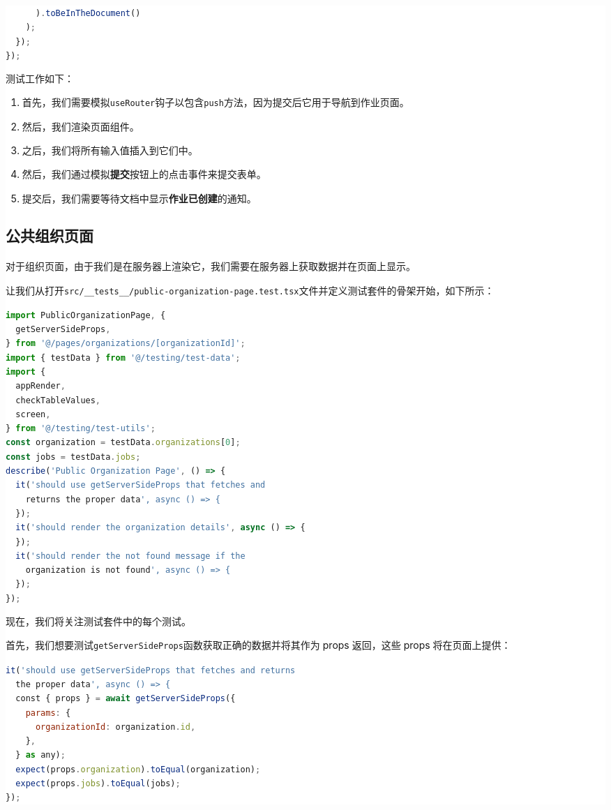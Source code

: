 ```js
      ).toBeInTheDocument()
    );
  });
});
```

测试工作如下：

1.  首先，我们需要模拟`useRouter`钩子以包含`push`方法，因为提交后它用于导航到作业页面。

1.  然后，我们渲染页面组件。

1.  之后，我们将所有输入值插入到它们中。

1.  然后，我们通过模拟**提交**按钮上的点击事件来提交表单。

1.  提交后，我们需要等待文档中显示**作业已创建**的通知。

## 公共组织页面

对于组织页面，由于我们是在服务器上渲染它，我们需要在服务器上获取数据并在页面上显示。

让我们从打开`src/__tests__/public-organization-page.test.tsx`文件并定义测试套件的骨架开始，如下所示：

```js
import PublicOrganizationPage, {
  getServerSideProps,
} from '@/pages/organizations/[organizationId]';
import { testData } from '@/testing/test-data';
import {
  appRender,
  checkTableValues,
  screen,
} from '@/testing/test-utils';
const organization = testData.organizations[0];
const jobs = testData.jobs;
describe('Public Organization Page', () => {
  it('should use getServerSideProps that fetches and
    returns the proper data', async () => {
  });
  it('should render the organization details', async () => {
  });
  it('should render the not found message if the
    organization is not found', async () => {
  });
});
```

现在，我们将关注测试套件中的每个测试。

首先，我们想要测试`getServerSideProps`函数获取正确的数据并将其作为 props 返回，这些 props 将在页面上提供：

```js
it('should use getServerSideProps that fetches and returns
  the proper data', async () => {
  const { props } = await getServerSideProps({
    params: {
      organizationId: organization.id,
    },
  } as any);
  expect(props.organization).toEqual(organization);
  expect(props.jobs).toEqual(jobs);
});
```
